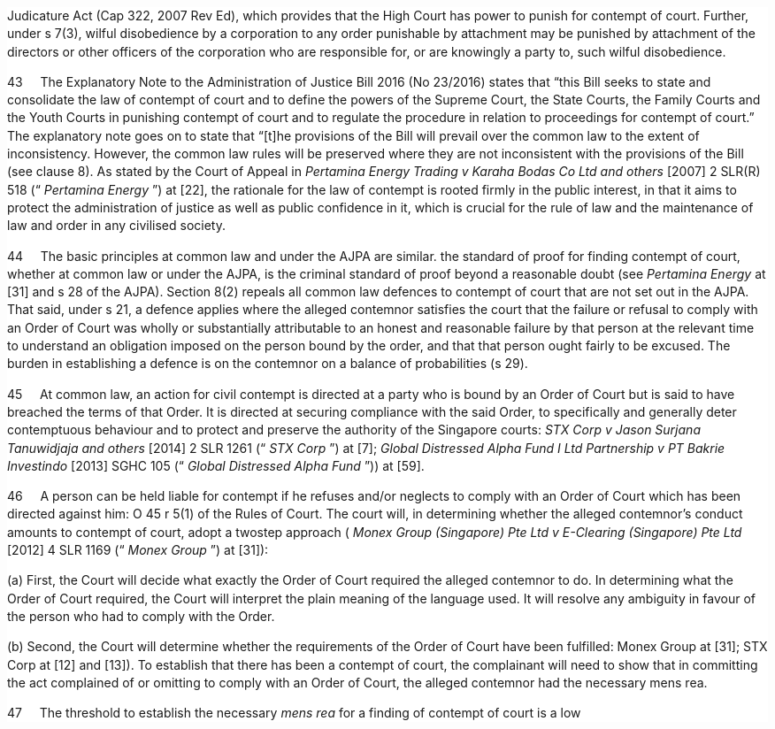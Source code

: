 
Judicature Act (Cap 322, 2007 Rev Ed), which provides that the High Court has power to punish for contempt of court. Further, under s 7(3), wilful disobedience by a corporation to any order punishable by attachment may be punished by attachment of the directors or other officers of the corporation who are responsible for, or are knowingly a party to, such wilful disobedience. 

43     The Explanatory Note to the Administration of Justice Bill 2016 (No 23/2016) states that “this Bill seeks to state and consolidate the law of contempt of court and to define the powers of the Supreme Court, the State Courts, the Family Courts and the Youth Courts in punishing contempt of court and to regulate the procedure in relation to proceedings for contempt of court.” The explanatory note goes on to state that “[t]he provisions of the Bill will prevail over the common law to the extent of inconsistency. However, the common law rules will be preserved where they are not inconsistent with the provisions of the Bill (see clause 8). As stated by the Court of Appeal in _Pertamina Energy Trading v Karaha Bodas Co Ltd and others_ <span class="citation">[2007] 2 SLR(R) 518</span> (“ _Pertamina Energy_ ”) at [22], the rationale for the law of contempt is rooted firmly in the public interest, in that it aims to protect the administration of justice as well as public confidence in it, which is crucial for the rule of law and the maintenance of law and order in any civilised society. 

44     The basic principles at common law and under the AJPA are similar. the standard of proof for finding contempt of court, whether at common law or under the AJPA, is the criminal standard of proof beyond a reasonable doubt (see _Pertamina Energy_ at [31] and s 28 of the AJPA). Section 8(2) repeals all common law defences to contempt of court that are not set out in the AJPA. That said, under s 21, a defence applies where the alleged contemnor satisfies the court that the failure or refusal to comply with an Order of Court was wholly or substantially attributable to an honest and reasonable failure by that person at the relevant time to understand an obligation imposed on the person bound by the order, and that that person ought fairly to be excused. The burden in establishing a defence is on the contemnor on a balance of probabilities (s 29). 

45     At common law, an action for civil contempt is directed at a party who is bound by an Order of Court but is said to have breached the terms of that Order. It is directed at securing compliance with the said Order, to specifically and generally deter contemptuous behaviour and to protect and preserve the authority of the Singapore courts: _STX Corp v Jason Surjana Tanuwidjaja and others_ <span class="citation">[2014] 2 SLR 1261</span> (“ _STX Corp_ ”) at [7]; _Global Distressed Alpha Fund I Ltd Partnership v PT Bakrie Investindo_ <span class="citation">[2013] SGHC 105</span> (“ _Global Distressed Alpha Fund_ ”)) at [59]. 

46     A person can be held liable for contempt if he refuses and/or neglects to comply with an Order of Court which has been directed against him: O 45 r 5(1) of the Rules of Court. The court will, in determining whether the alleged contemnor’s conduct amounts to contempt of court, adopt a twostep approach ( _Monex Group (Singapore) Pte Ltd v E-Clearing (Singapore) Pte Ltd_ <span class="citation">[2012] 4 SLR 1169</span> (“ _Monex Group_ ”) at [31]): 

 (a) First, the Court will decide what exactly the Order of Court required the alleged contemnor to do. In determining what the Order of Court required, the Court will interpret the plain meaning of the language used. It will resolve any ambiguity in favour of the person who had to comply with the Order. 

 (b) Second, the Court will determine whether the requirements of the Order of Court have been fulfilled: Monex Group at [31]; STX Corp at [12] and [13]). To establish that there has been a contempt of court, the complainant will need to show that in committing the act complained of or omitting to comply with an Order of Court, the alleged contemnor had the necessary mens rea. 


47     The threshold to establish the necessary _mens rea_ for a finding of contempt of court is a low 

